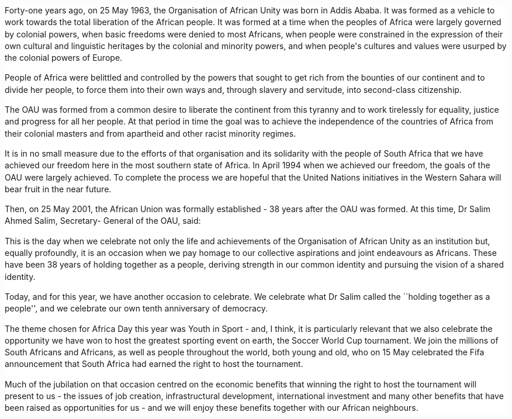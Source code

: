 Forty-one years ago, on 25 May 1963, the Organisation of African  Unity  was
born in Addis Ababa. It was formed as a vehicle to work  towards  the  total
liberation of the African people. It was formed at a time when  the  peoples
of Africa were largely governed by  colonial  powers,  when  basic  freedoms
were  denied  to  most  Africans,  when  people  were  constrained  in   the
expression of their own cultural and linguistic heritages  by  the  colonial
and minority powers, and when people's cultures and values were  usurped  by
the colonial powers of Europe.

People of Africa were belittled and controlled by the powers that sought  to
get rich from the bounties of our continent and to  divide  her  people,  to
force them into their own ways and,  through  slavery  and  servitude,  into
second-class citizenship.

The OAU was formed from a common desire to liberate the continent from  this
tyranny and to work tirelessly for equality, justice and  progress  for  all
her people. At that period in time the goal was to achieve the  independence
of the countries of Africa from their colonial masters  and  from  apartheid
and other racist minority regimes.

It is in no small measure due to the efforts of that  organisation  and  its
solidarity with the people  of  South  Africa  that  we  have  achieved  our
freedom here in the most southern state of Africa. In  April  1994  when  we
achieved our freedom, the  goals  of  the  OAU  were  largely  achieved.  To
complete the process we are hopeful that the United Nations  initiatives  in
the Western Sahara will bear fruit in the near future.

Then, on 25 May 2001, the African Union was formally established - 38  years
after the OAU was formed. At this time, Dr  Salim  Ahmed  Salim,  Secretary-
General of the OAU, said:


  This is the day when we celebrate not only the life and  achievements  of
  the  Organisation  of  African  Unity  as  an  institution  but,  equally
  profoundly, it is an occasion  when  we  pay  homage  to  our  collective
  aspirations and joint endeavours as Africans. These have been 38 years of
  holding together as a people, deriving strength in  our  common  identity
  and pursuing the vision of a shared identity.

Today, and for  this  year,  we  have  another  occasion  to  celebrate.  We
celebrate what Dr Salim called the ``holding together as a people'', and  we
celebrate our own tenth anniversary of democracy.

The theme chosen for Africa Day this year  was  Youth  in  Sport  -  and,  I
think, it is particularly relevant that we also  celebrate  the  opportunity
we have won to host the greatest sporting event on earth, the  Soccer  World
Cup tournament. We join the millions of  South  Africans  and  Africans,  as
well as people throughout the world, both young  and  old,  who  on  15  May
celebrated the Fifa announcement that South Africa had earned the  right  to
host the tournament.

Much of the jubilation on that occasion centred  on  the  economic  benefits
that winning the right to host the tournament  will  present  to  us  -  the
issues  of  job   creation,   infrastructural   development,   international
investment and many other benefits that have been  raised  as  opportunities
for us - and  we  will  enjoy  these  benefits  together  with  our  African
neighbours.
